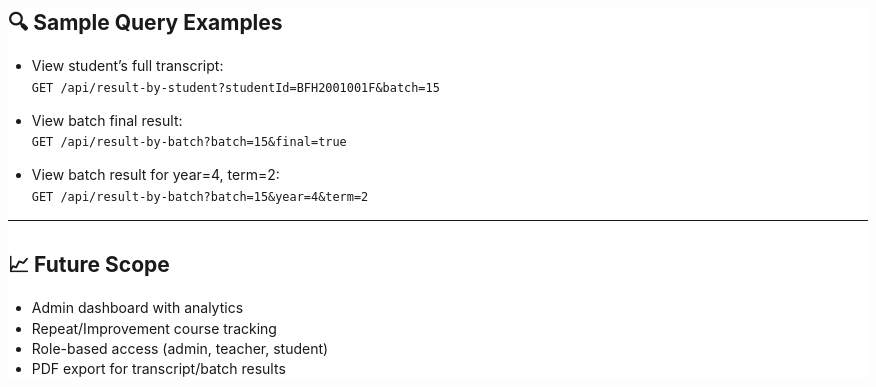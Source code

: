 
## 🔍 Sample Query Examples

- View student’s full transcript:  
  `GET /api/result-by-student?studentId=BFH2001001F&batch=15`

- View batch final result:  
  `GET /api/result-by-batch?batch=15&final=true`

- View batch result for year=4, term=2:  
  `GET /api/result-by-batch?batch=15&year=4&term=2`

---

## 📈 Future Scope

- Admin dashboard with analytics  
- Repeat/Improvement course tracking  
- Role-based access (admin, teacher, student)  
- PDF export for transcript/batch results
